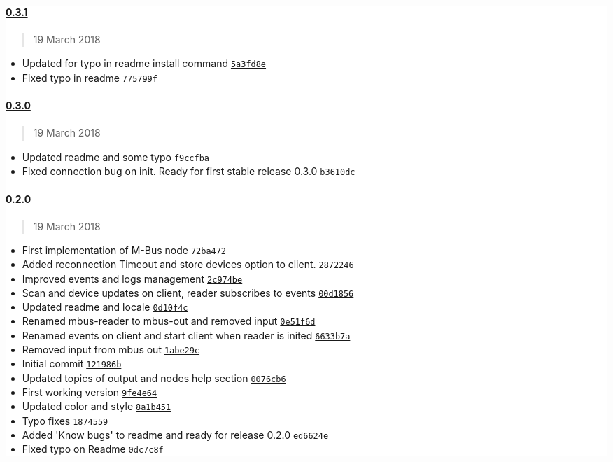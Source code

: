 #### [0.3.1](https://github.com/robertsLando/node-red-contrib-m-bus/compare/0.3.0...0.3.1)

> 19 March 2018

- Updated for typo in readme install command [`5a3fd8e`](https://github.com/robertsLando/node-red-contrib-m-bus/commit/5a3fd8e3afe07fca17758938ec8d4b83830fac9d)
- Fixed typo in readme [`775799f`](https://github.com/robertsLando/node-red-contrib-m-bus/commit/775799faaee21fccf5afb4f56fbec5dda76b49d8)

#### [0.3.0](https://github.com/robertsLando/node-red-contrib-m-bus/compare/0.2.0...0.3.0)

> 19 March 2018

- Updated readme and some typo [`f9ccfba`](https://github.com/robertsLando/node-red-contrib-m-bus/commit/f9ccfba42b69f1ae1181170395ec005c061a948a)
- Fixed connection bug on init. Ready for first stable release 0.3.0 [`b3610dc`](https://github.com/robertsLando/node-red-contrib-m-bus/commit/b3610dcac12b24950a8dd9207255e8c4b05b8f4f)

#### 0.2.0

> 19 March 2018

- First implementation of M-Bus node [`72ba472`](https://github.com/robertsLando/node-red-contrib-m-bus/commit/72ba4726dc386bc065bb1399b5337c2a7ed41984)
- Added reconnection Timeout and store devices option to client. [`2872246`](https://github.com/robertsLando/node-red-contrib-m-bus/commit/2872246e388a2679884f0c3c92e008b50a2645b8)
- Improved events and logs management [`2c974be`](https://github.com/robertsLando/node-red-contrib-m-bus/commit/2c974beaa695a64e2527f3cd69fd344a92fb6df8)
- Scan and device updates on client, reader subscribes to events [`00d1856`](https://github.com/robertsLando/node-red-contrib-m-bus/commit/00d1856d8bd526a4023a77c511052d28f58cc9d6)
- Updated readme and locale [`0d10f4c`](https://github.com/robertsLando/node-red-contrib-m-bus/commit/0d10f4c61a2ed3900df320cf70219fa5ae916638)
- Renamed mbus-reader to mbus-out and removed input [`0e51f6d`](https://github.com/robertsLando/node-red-contrib-m-bus/commit/0e51f6d7f5ef6e3704a51f5890f6e9eb48281140)
- Renamed events on client and start client when reader is inited [`6633b7a`](https://github.com/robertsLando/node-red-contrib-m-bus/commit/6633b7a2b065ef342c9153e10664907d58b0bc2f)
- Removed input from mbus out [`1abe29c`](https://github.com/robertsLando/node-red-contrib-m-bus/commit/1abe29caa7319c715c3eb95f4960a693d7f962ba)
- Initial commit [`121986b`](https://github.com/robertsLando/node-red-contrib-m-bus/commit/121986b10792084c00e441d7c6dad7dfdb382c9c)
- Updated topics of output and nodes help section [`0076cb6`](https://github.com/robertsLando/node-red-contrib-m-bus/commit/0076cb6e62e2050c3c293d636169e5acf4cf48cc)
- First working version [`9fe4e64`](https://github.com/robertsLando/node-red-contrib-m-bus/commit/9fe4e64ba07f7d87f6aa5f092ece47aac2cbcba9)
- Updated color and style [`8a1b451`](https://github.com/robertsLando/node-red-contrib-m-bus/commit/8a1b451a72cf5dd594d539f3a13c11402c0a599e)
- Typo fixes [`1874559`](https://github.com/robertsLando/node-red-contrib-m-bus/commit/18745594b43762da9250f650fd0f6e8e9a7642f0)
- Added 'Know bugs' to readme and ready for release 0.2.0 [`ed6624e`](https://github.com/robertsLando/node-red-contrib-m-bus/commit/ed6624ecdfe99b913040425687bb4bd4227dfe24)
- Fixed typo on Readme [`0dc7c8f`](https://github.com/robertsLando/node-red-contrib-m-bus/commit/0dc7c8f7efccce71333b5b6f24e07a8bfac44c78)
